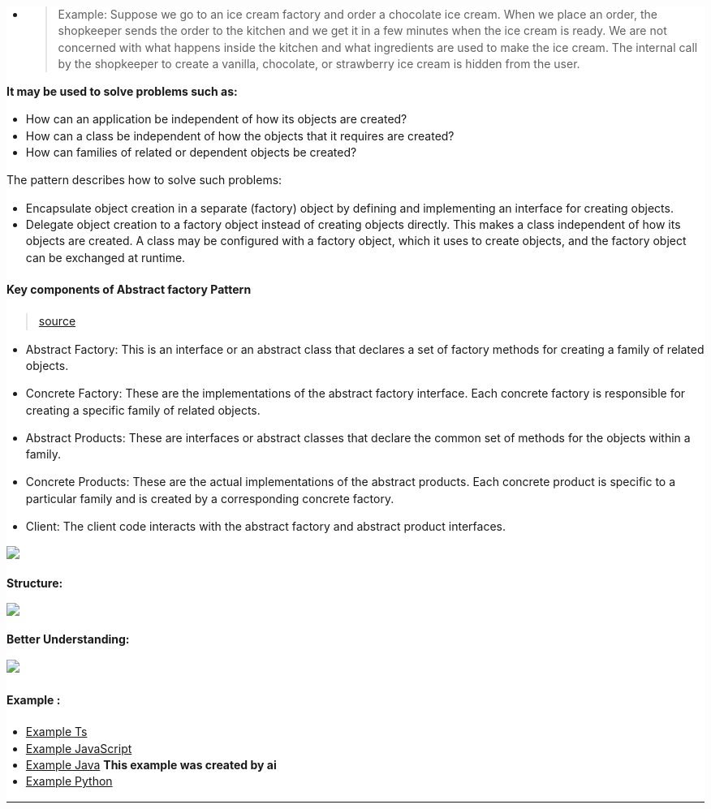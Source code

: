 - > Example:
Suppose we go to an ice cream factory and order a chocolate ice cream. When we place an order, the shopkeeper sends the order to the kitchen and we get it in a few minutes when the ice cream is ready. We are not concerned with what happens inside the kitchen and what ingredients are used to make the ice cream. The internal call by the shopkeeper to create a vanilla, chocolate, or strawberry ice cream is hidden from the user.


**It may be used to solve problems such as:**

- How can an application be independent of how its objects are created?
- How can a class be independent of how the objects that it requires are created?
- How can families of related or dependent objects be created?

The pattern describes how to solve such problems:

- Encapsulate object creation in a separate (factory) object by defining and implementing an interface for creating objects.
- Delegate object creation to a factory object instead of creating objects directly.
This makes a class independent of how its objects are created. A class may be configured with a factory object, which it uses to create objects, and the factory object can be exchanged at runtime.


#### Key components of Abstract factory Pattern

> [source](https://www.geeksforgeeks.org/abstract-factory-pattern-javascript-design-patterns/)

- Abstract Factory: This is an interface or an abstract class that declares a set of factory methods for creating a family of related objects.

- Concrete Factory: These are the implementations of the abstract factory interface. Each concrete factory is responsible for creating a specific family of related objects.

- Abstract Products: These are interfaces or abstract classes that declare the common set of methods for the objects within a family.

- Concrete Products: These are the actual implementations of the abstract products. Each concrete product is specific to a particular family and is created by a corresponding concrete factory.

- Client: The client code interacts with the abstract factory and abstract product interfaces.

![](https://scaler.com/topics/images/abstract-factory.webp)

**Structure:**

![](https://refactoring.guru/images/patterns/diagrams/abstract-factory/structure.png?id=a3112cdd98765406af94595a3c5e7762)

**Better Understanding:**

![](https://www.c-sharpcorner.com/UploadFile/ankurmalik123/abstract-factory-pattern/Images/Factory%20Pattern.PNG)

#### Example : 
- [Example Ts](../MediumExample/design_patterns/Creational/Abstract/Abstract.ts)
- [Example JavaScript](../MediumExample/design_patterns/Abstract/Creational/Abstract.js)
- [Example Java](../MediumExample/design_patterns/Creational/Abstract/Abstract.java)
 **This example was created by ai**
- [Example Python](../MediumExample/design_patterns/Creational/Abstract/Abstract.py)
---
